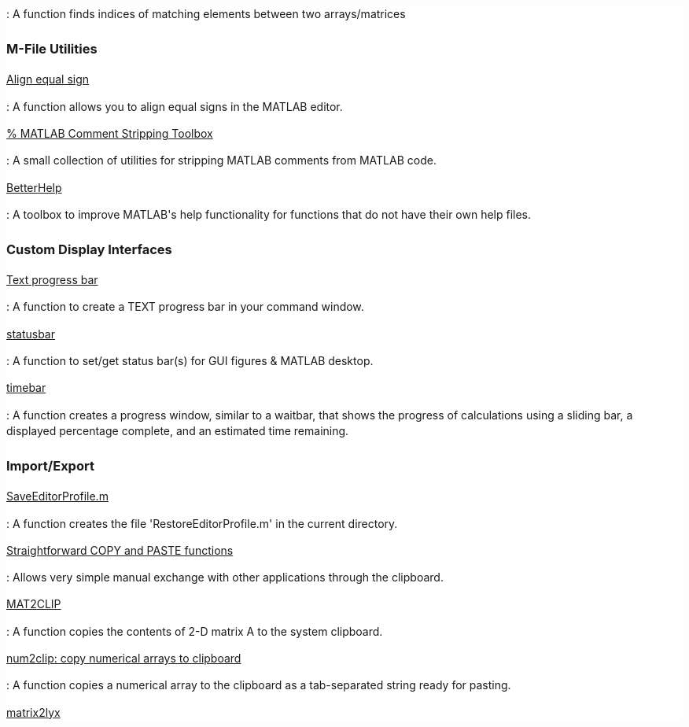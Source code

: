 : A function finds indices of matching elements between two arrays/matrices

### M-File Utilities

[Align equal sign](https://www.mathworks.com/matlabcentral/fileexchange/47918-align-equal-sign "File Exchange - MATLAB Central")

: A function allows you to align equal signs in the MATLAB editor.

[% MATLAB Comment Stripping Toolbox](https://www.mathworks.com/matlabcentral/fileexchange/4645-matlab-comment-stripping-toolbox "File Exchange - MATLAB Central")

: A small collection of utilities for stripping MATLAB comments from MATLAB code.

[BetterHelp](https://www.mathworks.com/matlabcentral/fileexchange/41623-betterhelp "File Exchange - MATLAB Central")

: A toolbox to improve MATLAB's help functionality for functions that do not have their own help files.

### Custom Display Interfaces

[Text progress bar](https://www.mathworks.com/matlabcentral/fileexchange/28067-text-progress-bar)

: A function to create a TEXT progress bar in your command window.

[statusbar](https://www.mathworks.com/matlabcentral/fileexchange/14773-statusbar "File Exchange - MATLAB Central")

: A function to set/get status bar(s) for GUI figures & MATLAB desktop.

[timebar](https://www.mathworks.com/matlabcentral/fileexchange/1255-timebar "File Exchange - MATLAB Central")

: A function creates a progress window, similar to a waitbar, that shows the progress of calculations using a sliding bar, a displayed percentage complete, and an estimated time remaining.

### Import/Export

[SaveEditorProfile.m](https://www.mathworks.com/matlabcentral/fileexchange/47821-saveeditorprofile-m "File Exchange - MATLAB Central")

: A function creates the file 'RestoreEditorProfile.m' in the current directory.

[Straightforward COPY and PASTE functions](https://www.mathworks.com/matlabcentral/fileexchange/28016-straightforward-copy-and-paste-functions?requestedDomain=zh "File Exchange - MATLAB Central")

: Allows very simple manual exchange with other applications through the clipboard.

[MAT2CLIP](https://www.mathworks.com/matlabcentral/fileexchange/8559-mat2clip "File Exchange - MATLAB Central")

: A function copies the contents of 2-D matrix A to the system clipboard.

[num2clip: copy numerical arrays to clipboard](https://www.mathworks.com/matlabcentral/fileexchange/8472-num2clip--copy-numerical-arrays-to-clipboard "File Exchange - MATLAB Central")

: A function copies a numerical array to the clipboard as a tab-separated string ready for pasting.

[matrix2lyx](https://www.mathworks.com/matlabcentral/fileexchange/37349-matrix2lyx "File Exchange - MATLAB Central")
